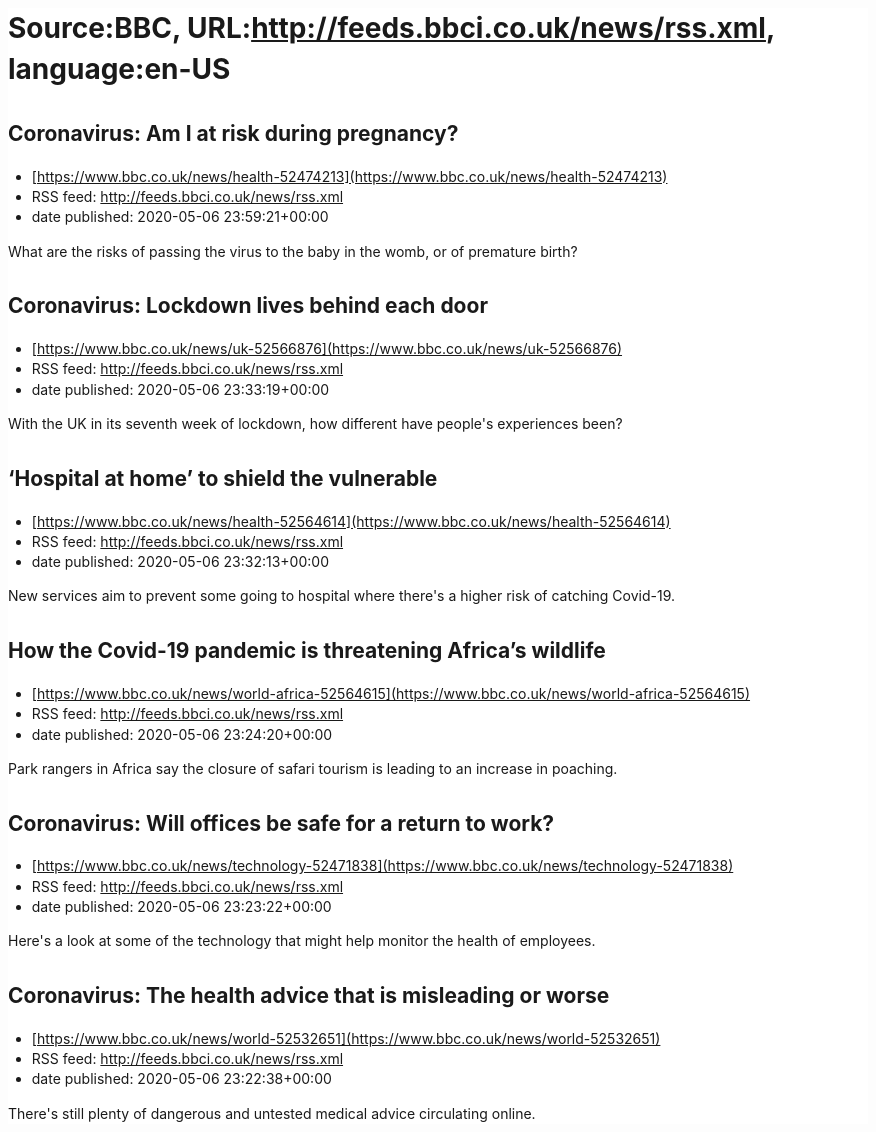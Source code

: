 # Source:BBC, URL:http://feeds.bbci.co.uk/news/rss.xml, language:en-US

## Coronavirus: Am I at risk during pregnancy?
 - [https://www.bbc.co.uk/news/health-52474213](https://www.bbc.co.uk/news/health-52474213)
 - RSS feed: http://feeds.bbci.co.uk/news/rss.xml
 - date published: 2020-05-06 23:59:21+00:00

What are the risks of passing the virus to the baby in the womb, or of premature birth?

## Coronavirus: Lockdown lives behind each door
 - [https://www.bbc.co.uk/news/uk-52566876](https://www.bbc.co.uk/news/uk-52566876)
 - RSS feed: http://feeds.bbci.co.uk/news/rss.xml
 - date published: 2020-05-06 23:33:19+00:00

With the UK in its seventh week of lockdown, how different have people's experiences been?

## ‘Hospital at home’ to shield the vulnerable
 - [https://www.bbc.co.uk/news/health-52564614](https://www.bbc.co.uk/news/health-52564614)
 - RSS feed: http://feeds.bbci.co.uk/news/rss.xml
 - date published: 2020-05-06 23:32:13+00:00

New services aim to prevent some going to hospital where there's a higher risk of catching Covid-19.

## How the Covid-19 pandemic is threatening Africa’s wildlife
 - [https://www.bbc.co.uk/news/world-africa-52564615](https://www.bbc.co.uk/news/world-africa-52564615)
 - RSS feed: http://feeds.bbci.co.uk/news/rss.xml
 - date published: 2020-05-06 23:24:20+00:00

Park rangers in Africa say the closure of safari tourism is leading to an increase in poaching.

## Coronavirus: Will offices be safe for a return to work?
 - [https://www.bbc.co.uk/news/technology-52471838](https://www.bbc.co.uk/news/technology-52471838)
 - RSS feed: http://feeds.bbci.co.uk/news/rss.xml
 - date published: 2020-05-06 23:23:22+00:00

Here's a look at some of the technology that might help monitor the health of employees.

## Coronavirus: The health advice that is misleading or worse
 - [https://www.bbc.co.uk/news/world-52532651](https://www.bbc.co.uk/news/world-52532651)
 - RSS feed: http://feeds.bbci.co.uk/news/rss.xml
 - date published: 2020-05-06 23:22:38+00:00

There's still plenty of dangerous and untested medical advice circulating online.
